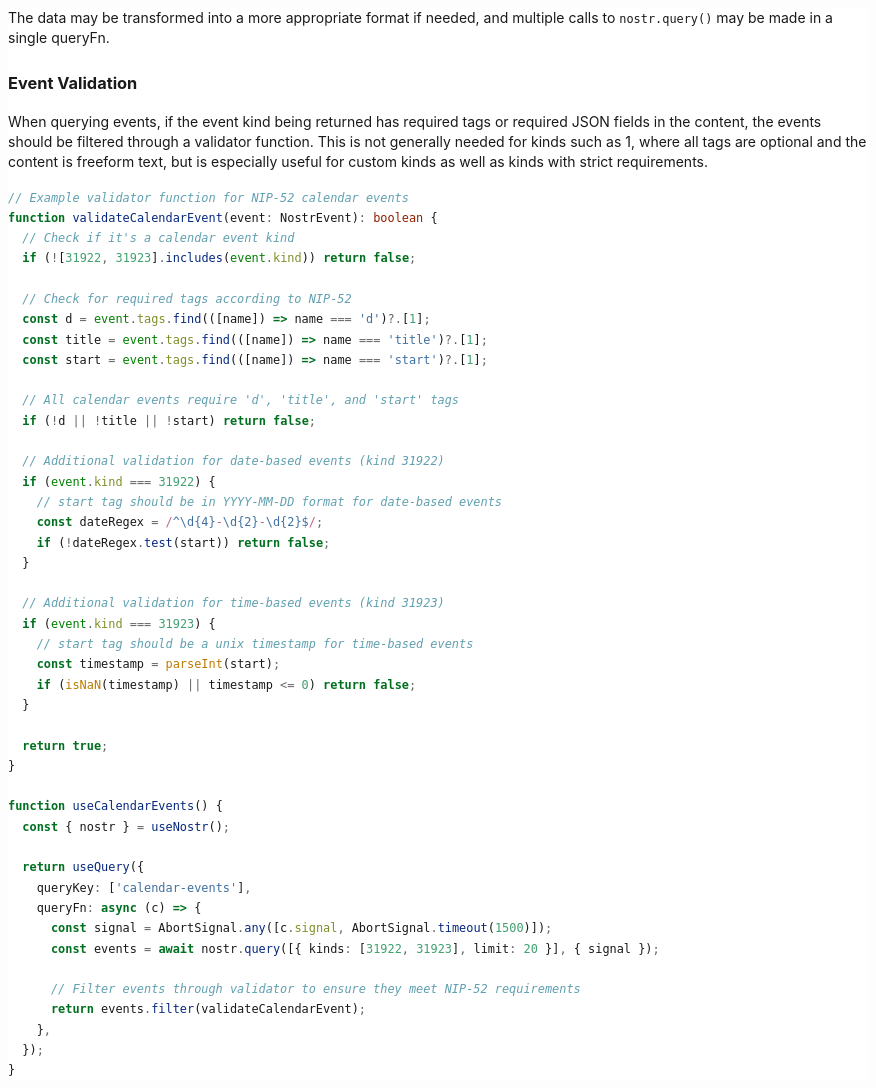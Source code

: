 The data may be transformed into a more appropriate format if needed, and multiple calls to `nostr.query()` may be made in a single queryFn.

### Event Validation

When querying events, if the event kind being returned has required tags or required JSON fields in the content, the events should be filtered through a validator function. This is not generally needed for kinds such as 1, where all tags are optional and the content is freeform text, but is especially useful for custom kinds as well as kinds with strict requirements.

```typescript
// Example validator function for NIP-52 calendar events
function validateCalendarEvent(event: NostrEvent): boolean {
  // Check if it's a calendar event kind
  if (![31922, 31923].includes(event.kind)) return false;

  // Check for required tags according to NIP-52
  const d = event.tags.find(([name]) => name === 'd')?.[1];
  const title = event.tags.find(([name]) => name === 'title')?.[1];
  const start = event.tags.find(([name]) => name === 'start')?.[1];

  // All calendar events require 'd', 'title', and 'start' tags
  if (!d || !title || !start) return false;

  // Additional validation for date-based events (kind 31922)
  if (event.kind === 31922) {
    // start tag should be in YYYY-MM-DD format for date-based events
    const dateRegex = /^\d{4}-\d{2}-\d{2}$/;
    if (!dateRegex.test(start)) return false;
  }

  // Additional validation for time-based events (kind 31923)
  if (event.kind === 31923) {
    // start tag should be a unix timestamp for time-based events
    const timestamp = parseInt(start);
    if (isNaN(timestamp) || timestamp <= 0) return false;
  }

  return true;
}

function useCalendarEvents() {
  const { nostr } = useNostr();

  return useQuery({
    queryKey: ['calendar-events'],
    queryFn: async (c) => {
      const signal = AbortSignal.any([c.signal, AbortSignal.timeout(1500)]);
      const events = await nostr.query([{ kinds: [31922, 31923], limit: 20 }], { signal });

      // Filter events through validator to ensure they meet NIP-52 requirements
      return events.filter(validateCalendarEvent);
    },
  });
}
```
